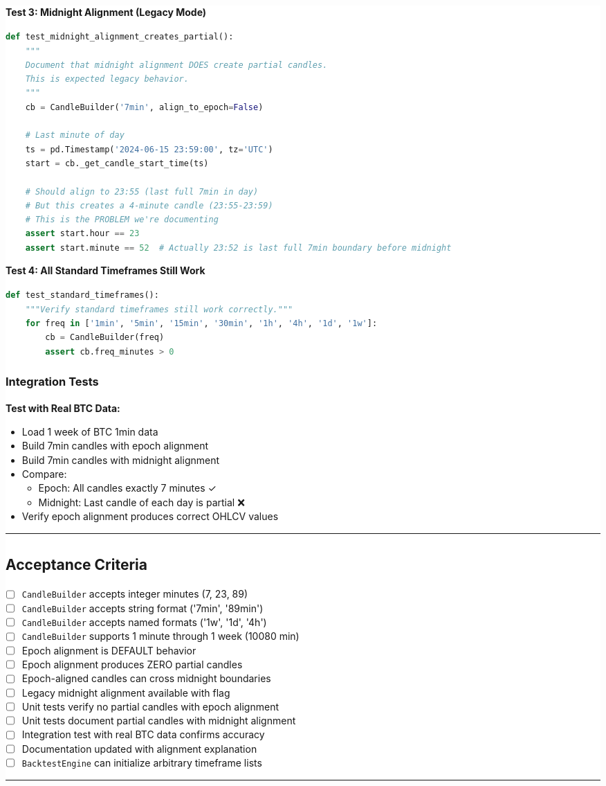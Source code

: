 **Test 3: Midnight Alignment (Legacy Mode)**
```python
def test_midnight_alignment_creates_partial():
    """
    Document that midnight alignment DOES create partial candles.
    This is expected legacy behavior.
    """
    cb = CandleBuilder('7min', align_to_epoch=False)
    
    # Last minute of day
    ts = pd.Timestamp('2024-06-15 23:59:00', tz='UTC')
    start = cb._get_candle_start_time(ts)
    
    # Should align to 23:55 (last full 7min in day)
    # But this creates a 4-minute candle (23:55-23:59)
    # This is the PROBLEM we're documenting
    assert start.hour == 23
    assert start.minute == 52  # Actually 23:52 is last full 7min boundary before midnight
```

**Test 4: All Standard Timeframes Still Work**
```python
def test_standard_timeframes():
    """Verify standard timeframes still work correctly."""
    for freq in ['1min', '5min', '15min', '30min', '1h', '4h', '1d', '1w']:
        cb = CandleBuilder(freq)
        assert cb.freq_minutes > 0
```

### Integration Tests

**Test with Real BTC Data:**
- Load 1 week of BTC 1min data
- Build 7min candles with epoch alignment
- Build 7min candles with midnight alignment
- Compare:
  - Epoch: All candles exactly 7 minutes ✓
  - Midnight: Last candle of each day is partial ❌
- Verify epoch alignment produces correct OHLCV values

---

## Acceptance Criteria

- [ ] `CandleBuilder` accepts integer minutes (7, 23, 89)
- [ ] `CandleBuilder` accepts string format ('7min', '89min')
- [ ] `CandleBuilder` accepts named formats ('1w', '1d', '4h')
- [ ] `CandleBuilder` supports 1 minute through 1 week (10080 min)
- [ ] Epoch alignment is DEFAULT behavior
- [ ] Epoch alignment produces ZERO partial candles
- [ ] Epoch-aligned candles can cross midnight boundaries
- [ ] Legacy midnight alignment available with flag
- [ ] Unit tests verify no partial candles with epoch alignment
- [ ] Unit tests document partial candles with midnight alignment
- [ ] Integration test with real BTC data confirms accuracy
- [ ] Documentation updated with alignment explanation
- [ ] `BacktestEngine` can initialize arbitrary timeframe lists

---